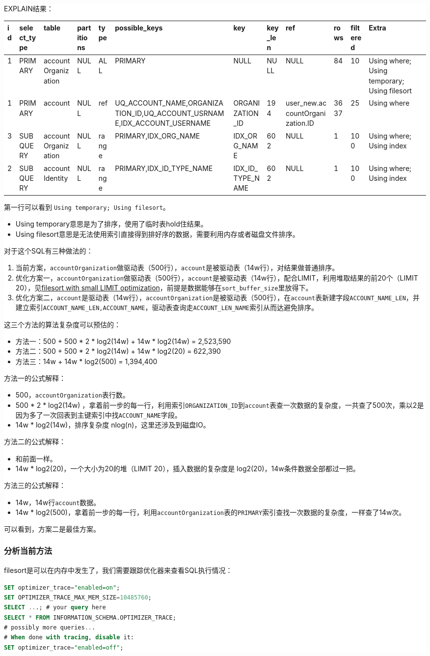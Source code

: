 ```sql
```

EXPLAIN结果：

| id | select\_type | table | partitions | type | possible\_keys | key | key\_len | ref | rows | filtered | Extra |
| :--- | :--- | :--- | :--- | :--- | :--- | :--- | :--- | :--- | :--- | :--- | :--- |
| 1 | PRIMARY | accountOrganization | NULL | ALL | PRIMARY | NULL | NULL | NULL | 84 | 10 | Using where; Using temporary; Using filesort |
| 1 | PRIMARY | account | NULL | ref | UQ\_ACCOUNT\_NAME,ORGANIZATION\_ID,UQ\_ACCOUNT\_USRNAME,IDX\_ACCOUNT\_USERNAME | ORGANIZATION\_ID | 194 | user\_new.accountOrganization.ID | 3637 | 25 | Using where |
| 3 | SUBQUERY | accountOrganization | NULL | range | PRIMARY,IDX\_ORG\_NAME | IDX\_ORG\_NAME | 602 | NULL | 1 | 100 | Using where; Using index |
| 2 | SUBQUERY | accountIdentity | NULL | range | PRIMARY,IDX\_ID\_TYPE\_NAME | IDX\_ID\_TYPE\_NAME | 602 | NULL | 1 | 100 | Using where; Using index |

第一行可以看到 `Using temporary; Using filesort`。

* Using temporary意思是为了排序，使用了临时表hold住结果。
* Using filesort意思是无法使用索引直接得到排好序的数据，需要利用内存或者磁盘文件排序。

对于这个SQL有三种做法的：

1. 当前方案，`accountOrganization`做驱动表（500行），`account`是被驱动表（14w行），对结果做普通排序。
2. 优化方案一，`accountOrganization`做驱动表（500行），`account`是被驱动表（14w行），配合LIMIT，利用堆取结果的前20个（LIMIT 20），见[filesort with small LIMIT optimization](http://mysql.taobao.org/monthly/2014/11/10/)，前提是数据能够在`sort_buffer_size`里放得下。
3. 优化方案二，`account`是驱动表（14w行），`accountOrganization`是被驱动表（500行），在`account`表新建字段`ACCOUNT_NAME_LEN`，并建立索引`ACCOUNT_NAME_LEN,ACCOUNT_NAME`，驱动表查询走`ACCOUNT_LEN_NAME`索引从而达避免排序。

这三个方法的算法复杂度可以预估的：

* 方法一：500 + 500 * 2 * log2(14w) + 14w * log2(14w) = 2,523,590
* 方法二：500 + 500 * 2 * log2(14w) + 14w * log2(20) = 622,390
* 方法三：14w + 14w * log2(500) = 1,394,400

方法一的公式解释：

* 500，`accountOrganization`表行数。
* 500 * 2 * log2(14w) ，拿着前一步的每一行，利用索引`ORGANIZATION_ID`到`account`表查一次数据的复杂度，一共查了500次，乘以2是因为多了一次回表到主键索引中找`ACCOUNT_NAME`字段。
* 14w * log2(14w)，排序复杂度 nlog(n)，这里还涉及到磁盘IO。

方法二的公式解释：

* 和前面一样。
* 14w * log2(20)，一个大小为20的堆（LIMIT 20），插入数据的复杂度是 log2(20)，14w条件数据全部都过一把。

方法三的公式解释：

* 14w，14w行`account`数据。
* 14w * log2(500)，拿着前一步的每一行，利用`accountOrganization`表的`PRIMARY`索引查找一次数据的复杂度，一样查了14w次。

可以看到，方案二是最佳方案。

### 分析当前方法

filesort是可以在内存中发生了，我们需要跟踪优化器来查看SQL执行情况：

```SQL
SET optimizer_trace="enabled=on";
SET OPTIMIZER_TRACE_MAX_MEM_SIZE=10485760; 
SELECT ...; # your query here
SELECT * FROM INFORMATION_SCHEMA.OPTIMIZER_TRACE;
# possibly more queries...
# When done with tracing, disable it:
SET optimizer_trace="enabled=off";
```
